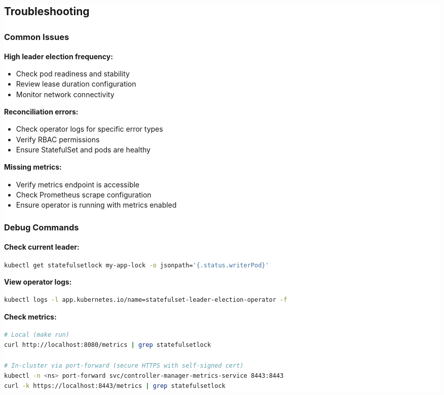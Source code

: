 ## Troubleshooting

### Common Issues

**High leader election frequency:**
- Check pod readiness and stability
- Review lease duration configuration
- Monitor network connectivity

**Reconciliation errors:**
- Check operator logs for specific error types
- Verify RBAC permissions
- Ensure StatefulSet and pods are healthy

**Missing metrics:**
- Verify metrics endpoint is accessible
- Check Prometheus scrape configuration
- Ensure operator is running with metrics enabled

### Debug Commands

**Check current leader:**
```bash
kubectl get statefulsetlock my-app-lock -o jsonpath='{.status.writerPod}'
```

**View operator logs:**
```bash
kubectl logs -l app.kubernetes.io/name=statefulset-leader-election-operator -f
```

**Check metrics:**
```bash
# Local (make run)
curl http://localhost:8080/metrics | grep statefulsetlock

# In-cluster via port-forward (secure HTTPS with self-signed cert)
kubectl -n <ns> port-forward svc/controller-manager-metrics-service 8443:8443
curl -k https://localhost:8443/metrics | grep statefulsetlock
```